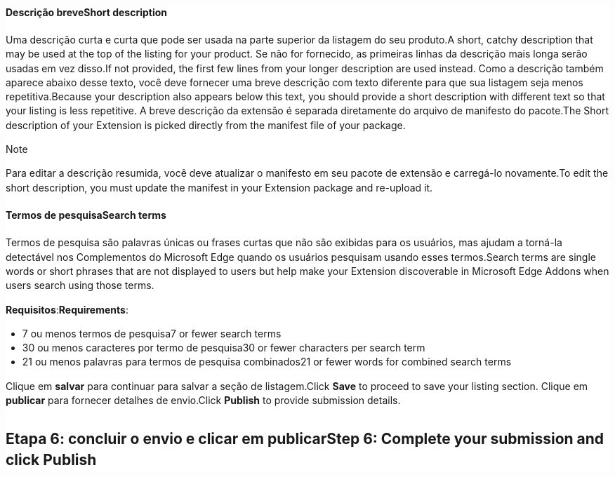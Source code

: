 #### <span data-ttu-id="46f17-251">Descrição breve</span><span class="sxs-lookup"><span data-stu-id="46f17-251">Short description</span></span>  

<span data-ttu-id="46f17-252">Uma descrição curta e curta que pode ser usada na parte superior da listagem do seu produto.</span><span class="sxs-lookup"><span data-stu-id="46f17-252">A short, catchy description that may be used at the top of the listing for your product.</span></span>  <span data-ttu-id="46f17-253">Se não for fornecido, as primeiras linhas da descrição mais longa serão usadas em vez disso.</span><span class="sxs-lookup"><span data-stu-id="46f17-253">If not provided, the first few lines from your longer description are used instead.</span></span>  <span data-ttu-id="46f17-254">Como a descrição também aparece abaixo desse texto, você deve fornecer uma breve descrição com texto diferente para que sua listagem seja menos repetitiva.</span><span class="sxs-lookup"><span data-stu-id="46f17-254">Because your description also appears below this text, you should provide a short description with different text so that your listing is less repetitive.</span></span>  <span data-ttu-id="46f17-255">A breve descrição da extensão é separada diretamente do arquivo de manifesto do pacote.</span><span class="sxs-lookup"><span data-stu-id="46f17-255">The Short description of your Extension is picked directly from the manifest file of your package.</span></span>  

> [!NOTE]
> <span data-ttu-id="46f17-256">Para editar a descrição resumida, você deve atualizar o manifesto em seu pacote de extensão e carregá-lo novamente.</span><span class="sxs-lookup"><span data-stu-id="46f17-256">To edit the short description, you must update the manifest in your Extension package and re-upload it.</span></span>  

#### <span data-ttu-id="46f17-257">Termos de pesquisa</span><span class="sxs-lookup"><span data-stu-id="46f17-257">Search terms</span></span>  

<span data-ttu-id="46f17-258">Termos de pesquisa são palavras únicas ou frases curtas que não são exibidas para os usuários, mas ajudam a torná-la detectável nos Complementos do Microsoft Edge quando os usuários pesquisam usando esses termos.</span><span class="sxs-lookup"><span data-stu-id="46f17-258">Search terms are single words or short phrases that are not displayed to users but help make your Extension discoverable in Microsoft Edge Addons when users search using those terms.</span></span>  

<span data-ttu-id="46f17-259">**Requisitos**:</span><span class="sxs-lookup"><span data-stu-id="46f17-259">**Requirements**:</span></span>  

*   <span data-ttu-id="46f17-260">7 ou menos termos de pesquisa</span><span class="sxs-lookup"><span data-stu-id="46f17-260">7 or fewer search terms</span></span>  
*   <span data-ttu-id="46f17-261">30 ou menos caracteres por termo de pesquisa</span><span class="sxs-lookup"><span data-stu-id="46f17-261">30 or fewer characters per search term</span></span>  
*   <span data-ttu-id="46f17-262">21 ou menos palavras para termos de pesquisa combinados</span><span class="sxs-lookup"><span data-stu-id="46f17-262">21 or fewer words for combined search terms</span></span>  

<span data-ttu-id="46f17-263">Clique em **salvar** para continuar para salvar a seção de listagem.</span><span class="sxs-lookup"><span data-stu-id="46f17-263">Click **Save** to proceed to save your listing section.</span></span>  <span data-ttu-id="46f17-264">Clique em **publicar** para fornecer detalhes de envio.</span><span class="sxs-lookup"><span data-stu-id="46f17-264">Click **Publish** to provide submission details.</span></span>  

## <span data-ttu-id="46f17-265">Etapa 6: concluir o envio e clicar em publicar</span><span class="sxs-lookup"><span data-stu-id="46f17-265">Step 6: Complete your submission and click Publish</span></span>  


[ExtensionsGettingStarted]: ../getting-started/index.md "Introdução ao Microsoft Edge \ (Chromium \) extensões | Documentos da Microsoft"  
[MicrosoftEdgeAddonsUploadYouTubeVideo]: ./upload-video.md "Carregar um vídeo do YouTube | Documentos da Microsoft"  
[MicrosoftEdgeAddonsCatalogDeveloperPolicies]: ../store-policies/developer-policies.md "Políticas de desenvolvedor de catálogo de Complementos do Microsoft Edge | Documentos da Microsoft"  
[MicrosoftAppDeveloperAgreement]: /legal/windows/agreements/app-developer-agreement "Contrato de desenvolvedor de aplicativos | Documentos da Microsoft"  
[MicrosoftPartnerCenter]: https://partner.microsoft.com/dashboard/microsoftedge/public/login?ref=dd "Central de parceiros"  
